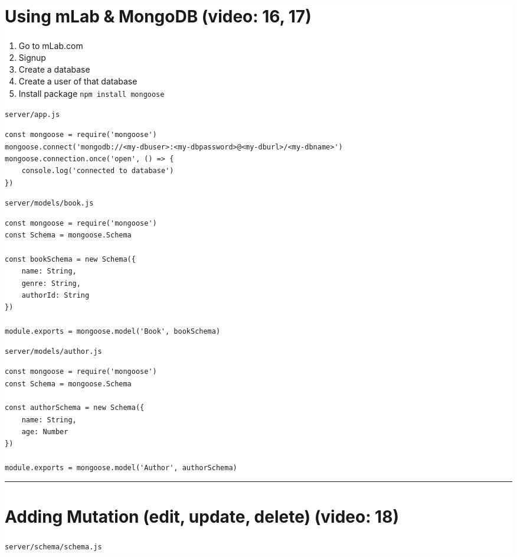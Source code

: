 
# Using mLab & MongoDB (video: 16, 17)

1. Go to mLab.com
2. Signup
3. Create a database
4. Create a user of that database
5. Install package `npm install mongoose`

`server/app.js`

```
const mongoose = require('mongoose')
mongoose.connect('mongodb://<my-dbuser>:<my-dbpassword>@<my-dburl>/<my-dbname>')
mongoose.connection.once('open', () => {
    console.log('connected to database')
})
```

`server/models/book.js`

```
const mongoose = require('mongoose')
const Schema = mongoose.Schema

const bookSchema = new Schema({
    name: String,
    genre: String,
    authorId: String
})

module.exports = mongoose.model('Book', bookSchema)
```

`server/models/author.js`

```
const mongoose = require('mongoose')
const Schema = mongoose.Schema

const authorSchema = new Schema({
    name: String,
    age: Number
})

module.exports = mongoose.model('Author', authorSchema)
```

---

# Adding Mutation (edit, update, delete) (video: 18)

`server/schema/schema.js`

